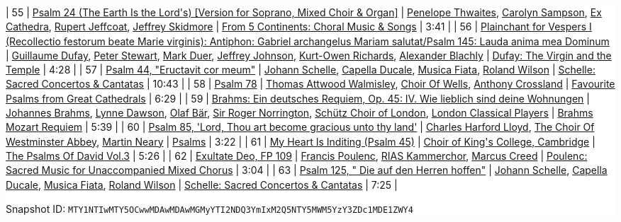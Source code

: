 | 55 | [Psalm 24 \(The Earth Is the Lord's\) \[Version for Soprano, Mixed Choir & Organ\]](https://open.spotify.com/track/4Rxi5HLzdIVrrNOFmGNl7s) | [Penelope Thwaites](https://open.spotify.com/artist/1vhpYQZhkvV7qoogrO3XKa), [Carolyn Sampson](https://open.spotify.com/artist/7FjSvvNq767gjo9ge8oXhP), [Ex Cathedra](https://open.spotify.com/artist/2lf7k6d6R1W4HSEWvo3r1h), [Rupert Jeffcoat](https://open.spotify.com/artist/1jN6h1FNCY3eTELLOE3N2L), [Jeffrey Skidmore](https://open.spotify.com/artist/6oMB5ZGjnwsQZ789eNhx2k) | [From 5 Continents: Choral Music & Songs](https://open.spotify.com/album/2wleCw3fp2ctTTu8D9T9d5) | 3:41 |
| 56 | [Plainchant for Vespers I \(Recollectio festorum beate Marie virginis\): Antiphon: Gabriel archangelus Mariam salutat/Psalm 145: Lauda anima mea Dominum](https://open.spotify.com/track/1NwD7ueX1m7eu6RvfXqEgV) | [Guillaume Dufay](https://open.spotify.com/artist/0kLNgrvMXHTm4yWGrfMuLc), [Peter Stewart](https://open.spotify.com/artist/3djc06h7T9BBDWwZWwEXo4), [Mark Duer](https://open.spotify.com/artist/24YZLrJDtO5jZ049gc665h), [Jeffrey Johnson](https://open.spotify.com/artist/5Al2D67J6sv1aF5Bpj2pjE), [Kurt\-Owen Richards](https://open.spotify.com/artist/0X3uhNROgn41Dl3UcjbE6V), [Alexander Blachly](https://open.spotify.com/artist/63Po7lFRbodEQHZlA9P142) | [Dufay: The Virgin and the Temple](https://open.spotify.com/album/52WKbUKg6Gm7YTVpmXh7pq) | 4:28 |
| 57 | [Psalm 44, "Eructavit cor meum"](https://open.spotify.com/track/3LyeQzZjTmEGgWGE5wB8TJ) | [Johann Schelle](https://open.spotify.com/artist/6T60GdAifM2mFu1VKFFLIP), [Capella Ducale](https://open.spotify.com/artist/6ul4PfOleuA1zoxE8Zg0fR), [Musica Fiata](https://open.spotify.com/artist/5dNyzMWGdMRBdgCY3iwhEY), [Roland Wilson](https://open.spotify.com/artist/11z3L2Ifoxnu2AMp7EizS9) | [Schelle: Sacred Concertos & Cantatas](https://open.spotify.com/album/4goPSVCmfV78p5Y7piCZKd) | 10:43 |
| 58 | [Psalm 78](https://open.spotify.com/track/7x9Vj13wzatorutxEAtxZN) | [Thomas Attwood Walmisley](https://open.spotify.com/artist/6k3qcrJhyGgvQ9szaItmvz), [Choir Of Wells](https://open.spotify.com/artist/2TWNqf3pP7hyEPJaG3PKiT), [Anthony Crossland](https://open.spotify.com/artist/3mZ6jmj9jfqU1B5lPuq91C) | [Favourite Psalms from Great Cathedrals](https://open.spotify.com/album/0ciueV2nd0qEdL3NGVt4xa) | 6:29 |
| 59 | [Brahms: Ein deutsches Requiem, Op\. 45: IV\. Wie lieblich sind deine Wohnungen](https://open.spotify.com/track/4BYNXRoFzJ8btMRHU31hCm) | [Johannes Brahms](https://open.spotify.com/artist/5wTAi7QkpP6kp8a54lmTOq), [Lynne Dawson](https://open.spotify.com/artist/43XANdhJ0X9qTH14fT51TL), [Olaf Bär](https://open.spotify.com/artist/5JBjcnHu4vz2ENaF34qOTq), [Sir Roger Norrington](https://open.spotify.com/artist/2nXNvTKpp7LSEXNUMFOd1t), [Schütz Choir of London](https://open.spotify.com/artist/5Uqy8K8fn9JMJ6d4KOIrnj), [London Classical Players](https://open.spotify.com/artist/5j1y9VGOCjyufKkXJYZLrY) | [Brahms Mozart Requiem](https://open.spotify.com/album/4vUJGuUAehWymgQEYBoY8m) | 5:39 |
| 60 | [Psalm 85, 'Lord, Thou art become gracious unto thy land'](https://open.spotify.com/track/6991JU1H1eN5CQt7cvc8wz) | [Charles Harford Lloyd](https://open.spotify.com/artist/3uvIYrhIMN3gWuEXvVqEU5), [The Choir Of Westminster Abbey](https://open.spotify.com/artist/1dDKUFwinr4kwEjiznLwdm), [Martin Neary](https://open.spotify.com/artist/3jmWcWAykr5IzE2K2jaZwk) | [Psalms](https://open.spotify.com/album/3WOIKl6XpBUbOVEAq9POch) | 3:22 |
| 61 | [My Heart Is Inditing \(Psalm 45\)](https://open.spotify.com/track/1V6mgBajla5aaHSzr1DWkT) | [Choir of King's College, Cambridge](https://open.spotify.com/artist/0f3PsS9IQ6whvNMFFKnpjl) | [The Psalms Of David Vol.3](https://open.spotify.com/album/4Hk8ei02ttSktFrdYAukxS) | 5:26 |
| 62 | [Exultate Deo, FP 109](https://open.spotify.com/track/0lpeDxY5NeUvhSFRSNyMbP) | [Francis Poulenc](https://open.spotify.com/artist/4IAWVxo2fpTBPn6k7GZ3eY), [RIAS Kammerchor](https://open.spotify.com/artist/2UVXU77knJMYOM6Avvw6Yx), [Marcus Creed](https://open.spotify.com/artist/2jyy7Q6sbWfKNCCwbu14oB) | [Poulenc: Sacred Music for Unaccompanied Mixed Chorus](https://open.spotify.com/album/48OkO8twMmlVPjWm7egOFS) | 3:04 |
| 63 | [Psalm 125, " Die auf den Herren hoffen"](https://open.spotify.com/track/2yrj057DqyOtSN6su4vPci) | [Johann Schelle](https://open.spotify.com/artist/6T60GdAifM2mFu1VKFFLIP), [Capella Ducale](https://open.spotify.com/artist/6ul4PfOleuA1zoxE8Zg0fR), [Musica Fiata](https://open.spotify.com/artist/5dNyzMWGdMRBdgCY3iwhEY), [Roland Wilson](https://open.spotify.com/artist/11z3L2Ifoxnu2AMp7EizS9) | [Schelle: Sacred Concertos & Cantatas](https://open.spotify.com/album/4goPSVCmfV78p5Y7piCZKd) | 7:25 |

Snapshot ID: `MTY1NTIwMTY5OCwwMDAwMDAwMGMyYTI2NDQ3YmIxM2Q5NTY5MWM5YzY3ZDc1MDE1ZWY4`
